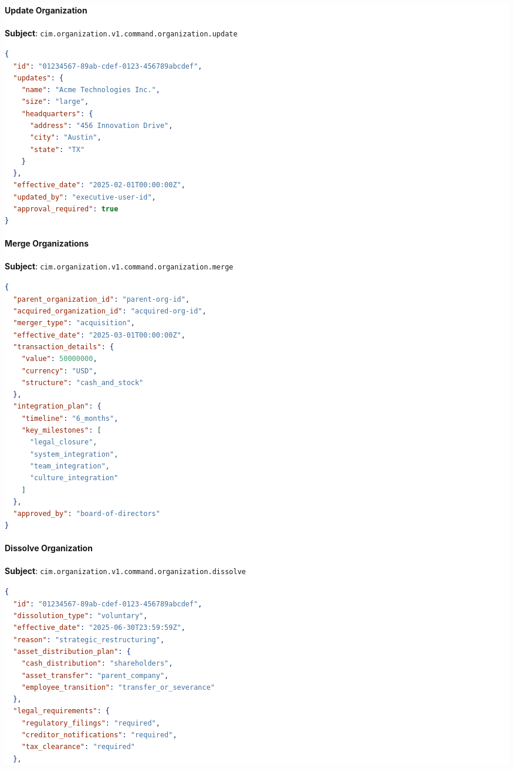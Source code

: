 #### Update Organization
**Subject**: `cim.organization.v1.command.organization.update`
```json
{
  "id": "01234567-89ab-cdef-0123-456789abcdef",
  "updates": {
    "name": "Acme Technologies Inc.",
    "size": "large",
    "headquarters": {
      "address": "456 Innovation Drive",
      "city": "Austin",
      "state": "TX"
    }
  },
  "effective_date": "2025-02-01T00:00:00Z",
  "updated_by": "executive-user-id",
  "approval_required": true
}
```

#### Merge Organizations
**Subject**: `cim.organization.v1.command.organization.merge`
```json
{
  "parent_organization_id": "parent-org-id",
  "acquired_organization_id": "acquired-org-id",
  "merger_type": "acquisition",
  "effective_date": "2025-03-01T00:00:00Z",
  "transaction_details": {
    "value": 50000000,
    "currency": "USD",
    "structure": "cash_and_stock"
  },
  "integration_plan": {
    "timeline": "6_months",
    "key_milestones": [
      "legal_closure",
      "system_integration", 
      "team_integration",
      "culture_integration"
    ]
  },
  "approved_by": "board-of-directors"
}
```

#### Dissolve Organization
**Subject**: `cim.organization.v1.command.organization.dissolve`
```json
{
  "id": "01234567-89ab-cdef-0123-456789abcdef",
  "dissolution_type": "voluntary",
  "effective_date": "2025-06-30T23:59:59Z",
  "reason": "strategic_restructuring",
  "asset_distribution_plan": {
    "cash_distribution": "shareholders",
    "asset_transfer": "parent_company",
    "employee_transition": "transfer_or_severance"
  },
  "legal_requirements": {
    "regulatory_filings": "required",
    "creditor_notifications": "required",
    "tax_clearance": "required"
  },
```